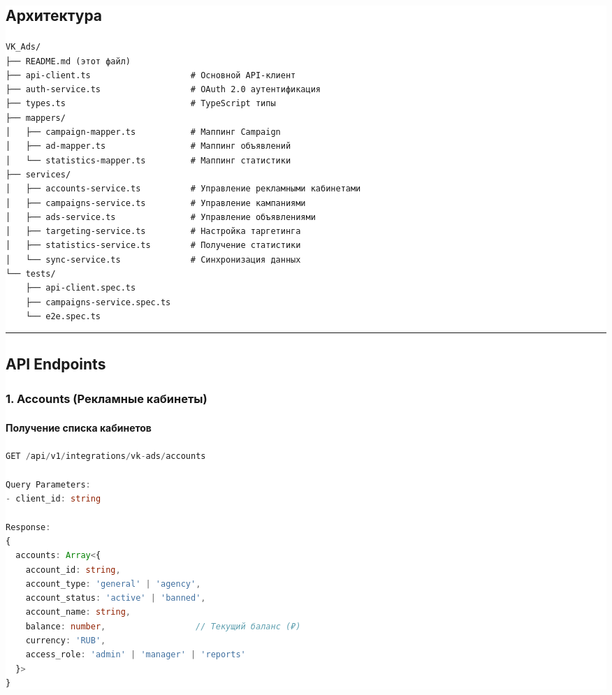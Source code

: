 
## Архитектура

```
VK_Ads/
├── README.md (этот файл)
├── api-client.ts                    # Основной API-клиент
├── auth-service.ts                  # OAuth 2.0 аутентификация
├── types.ts                         # TypeScript типы
├── mappers/
│   ├── campaign-mapper.ts           # Маппинг Campaign
│   ├── ad-mapper.ts                 # Маппинг объявлений
│   └── statistics-mapper.ts         # Маппинг статистики
├── services/
│   ├── accounts-service.ts          # Управление рекламными кабинетами
│   ├── campaigns-service.ts         # Управление кампаниями
│   ├── ads-service.ts               # Управление объявлениями
│   ├── targeting-service.ts         # Настройка таргетинга
│   ├── statistics-service.ts        # Получение статистики
│   └── sync-service.ts              # Синхронизация данных
└── tests/
    ├── api-client.spec.ts
    ├── campaigns-service.spec.ts
    └── e2e.spec.ts
```

---

## API Endpoints

### 1. Accounts (Рекламные кабинеты)

#### Получение списка кабинетов
```typescript
GET /api/v1/integrations/vk-ads/accounts

Query Parameters:
- client_id: string

Response:
{
  accounts: Array<{
    account_id: string,
    account_type: 'general' | 'agency',
    account_status: 'active' | 'banned',
    account_name: string,
    balance: number,                  // Текущий баланс (₽)
    currency: 'RUB',
    access_role: 'admin' | 'manager' | 'reports'
  }>
}
```
